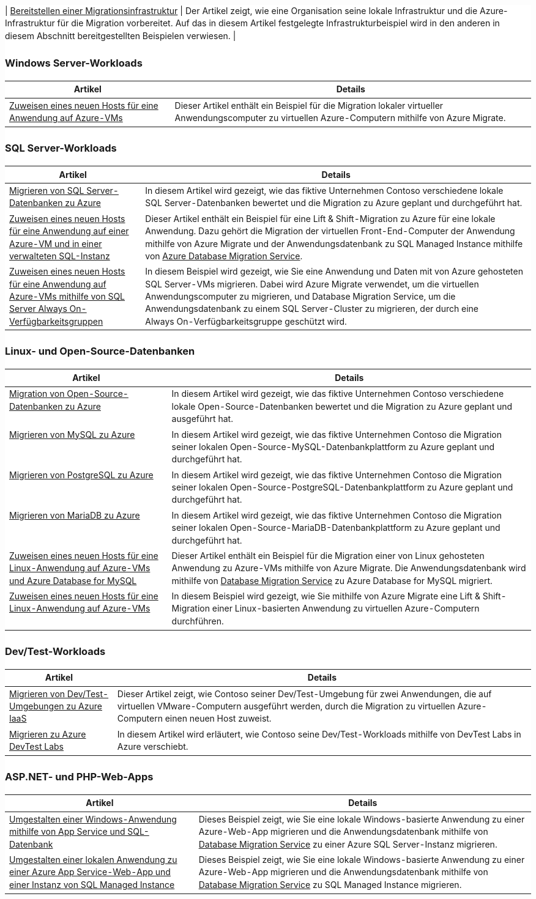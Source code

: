 | [Bereitstellen einer Migrationsinfrastruktur](./contoso-migration-infrastructure.md) | Der Artikel zeigt, wie eine Organisation seine lokale Infrastruktur und die Azure-Infrastruktur für die Migration vorbereitet. Auf das in diesem Artikel festgelegte Infrastrukturbeispiel wird in den anderen in diesem Abschnitt bereitgestellten Beispielen verwiesen. |

### <a name="windows-server-workloads"></a>Windows Server-Workloads

| Artikel | Details |
| --- | --- |
| [Zuweisen eines neuen Hosts für eine Anwendung auf Azure-VMs](./contoso-migration-rehost-vm.md) | Dieser Artikel enthält ein Beispiel für die Migration lokaler virtueller Anwendungscomputer zu virtuellen Azure-Computern mithilfe von Azure Migrate. |

### <a name="sql-server-workloads"></a>SQL Server-Workloads

| Artikel | Details |
| --- | --- |
| [Migrieren von SQL Server-Datenbanken zu Azure](./contoso-migration-sql-server-db-to-azure.md) | In diesem Artikel wird gezeigt, wie das fiktive Unternehmen Contoso verschiedene lokale SQL Server-Datenbanken bewertet und die Migration zu Azure geplant und durchgeführt hat. |
| [Zuweisen eines neuen Hosts für eine Anwendung auf einer Azure-VM und in einer verwalteten SQL-Instanz](./contoso-migration-rehost-vm-sql-managed-instance.md) | Dieser Artikel enthält ein Beispiel für eine Lift & Shift-Migration zu Azure für eine lokale Anwendung. Dazu gehört die Migration der virtuellen Front-End-Computer der Anwendung mithilfe von Azure Migrate und der Anwendungsdatenbank zu SQL Managed Instance mithilfe von [Azure Database Migration Service](https://docs.microsoft.com/azure/dms/dms-overview). |
| [Zuweisen eines neuen Hosts für eine Anwendung auf Azure-VMs mithilfe von SQL Server Always On-Verfügbarkeitsgruppen](./contoso-migration-rehost-vm-sql-ag.md) | In diesem Beispiel wird gezeigt, wie Sie eine Anwendung und Daten mit von Azure gehosteten SQL Server-VMs migrieren. Dabei wird Azure Migrate verwendet, um die virtuellen Anwendungscomputer zu migrieren, und Database Migration Service, um die Anwendungsdatenbank zu einem SQL Server-Cluster zu migrieren, der durch eine Always On-Verfügbarkeitsgruppe geschützt wird. |

### <a name="linux-and-open-source-databases"></a>Linux- und Open-Source-Datenbanken

| Artikel | Details |
| --- | --- |
| [Migration von Open-Source-Datenbanken zu Azure](./contoso-migration-oss-db-to-azure.md) | In diesem Artikel wird gezeigt, wie das fiktive Unternehmen Contoso verschiedene lokale Open-Source-Datenbanken bewertet und die Migration zu Azure geplant und ausgeführt hat. |
| [Migrieren von MySQL zu Azure](./contoso-migration-mysql-to-azure.md) | In diesem Artikel wird gezeigt, wie das fiktive Unternehmen Contoso die Migration seiner lokalen Open-Source-MySQL-Datenbankplattform zu Azure geplant und durchgeführt hat. |
| [Migrieren von PostgreSQL zu Azure](./contoso-migration-postgresql-to-azure.md) | In diesem Artikel wird gezeigt, wie das fiktive Unternehmen Contoso die Migration seiner lokalen Open-Source-PostgreSQL-Datenbankplattform zu Azure geplant und durchgeführt hat. |
| [Migrieren von MariaDB zu Azure](./contoso-migration-mariadb-to-azure.md) | In diesem Artikel wird gezeigt, wie das fiktive Unternehmen Contoso die Migration seiner lokalen Open-Source-MariaDB-Datenbankplattform zu Azure geplant und durchgeführt hat. |
| [Zuweisen eines neuen Hosts für eine Linux-Anwendung auf Azure-VMs und Azure Database for MySQL](./contoso-migration-rehost-linux-vm-mysql.md) | Dieser Artikel enthält ein Beispiel für die Migration einer von Linux gehosteten Anwendung zu Azure-VMs mithilfe von Azure Migrate. Die Anwendungsdatenbank wird mithilfe von [Database Migration Service](https://docs.microsoft.com/azure/dms/dms-overview) zu Azure Database for MySQL migriert. |
| [Zuweisen eines neuen Hosts für eine Linux-Anwendung auf Azure-VMs](./contoso-migration-rehost-linux-vm.md) | In diesem Beispiel wird gezeigt, wie Sie mithilfe von Azure Migrate eine Lift & Shift-Migration einer Linux-basierten Anwendung zu virtuellen Azure-Computern durchführen. |

### <a name="devtest-workloads"></a>Dev/Test-Workloads

| Artikel | Details |
| --- | --- |
| [Migrieren von Dev/Test-Umgebungen zu Azure IaaS](./contoso-migration-devtest-to-iaas.md) | Dieser Artikel zeigt, wie Contoso seiner Dev/Test-Umgebung für zwei Anwendungen, die auf virtuellen VMware-Computern ausgeführt werden, durch die Migration zu virtuellen Azure-Computern einen neuen Host zuweist. |
| [Migrieren zu Azure DevTest Labs](./contoso-migration-devtest-to-labs.md) | In diesem Artikel wird erläutert, wie Contoso seine Dev/Test-Workloads mithilfe von DevTest Labs in Azure verschiebt. |

### <a name="aspnet-and-php-web-apps"></a>ASP.NET- und PHP-Web-Apps

| Artikel | Details |
| --- | --- |
| [Umgestalten einer Windows-Anwendung mithilfe von App Service und SQL-Datenbank](./contoso-migration-refactor-web-app-sql.md) | Dieses Beispiel zeigt, wie Sie eine lokale Windows-basierte Anwendung zu einer Azure-Web-App migrieren und die Anwendungsdatenbank mithilfe von [Database Migration Service](https://docs.microsoft.com/azure/dms/dms-overview) zu einer Azure SQL Server-Instanz migrieren. |
| [Umgestalten einer lokalen Anwendung zu einer Azure App Service-Web-App und einer Instanz von SQL Managed Instance](./contoso-migration-refactor-web-app-sql-managed-instance.md) | Dieses Beispiel zeigt, wie Sie eine lokale Windows-basierte Anwendung zu einer Azure-Web-App migrieren und die Anwendungsdatenbank mithilfe von [Database Migration Service](https://docs.microsoft.com/azure/dms/dms-overview) zu SQL Managed Instance migrieren. |
